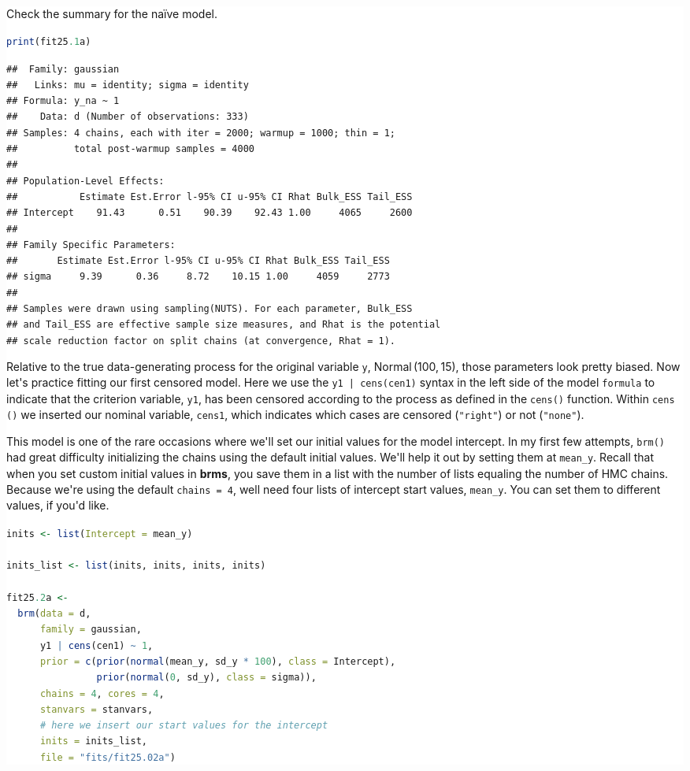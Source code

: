 Check the summary for the naïve model.


```r
print(fit25.1a)
```

```
##  Family: gaussian 
##   Links: mu = identity; sigma = identity 
## Formula: y_na ~ 1 
##    Data: d (Number of observations: 333) 
## Samples: 4 chains, each with iter = 2000; warmup = 1000; thin = 1;
##          total post-warmup samples = 4000
## 
## Population-Level Effects: 
##           Estimate Est.Error l-95% CI u-95% CI Rhat Bulk_ESS Tail_ESS
## Intercept    91.43      0.51    90.39    92.43 1.00     4065     2600
## 
## Family Specific Parameters: 
##       Estimate Est.Error l-95% CI u-95% CI Rhat Bulk_ESS Tail_ESS
## sigma     9.39      0.36     8.72    10.15 1.00     4059     2773
## 
## Samples were drawn using sampling(NUTS). For each parameter, Bulk_ESS
## and Tail_ESS are effective sample size measures, and Rhat is the potential
## scale reduction factor on split chains (at convergence, Rhat = 1).
```

Relative to the true data-generating process for the original variable `y`, $\operatorname{Normal}(100, 15)$, those parameters look pretty biased. Now let's practice fitting our first censored model. Here we use the `y1 | cens(cen1)` syntax in the left side of the model `formula` to indicate that the criterion variable, `y1`, has been censored according to the process as defined in the `cens()` function. Within `cens()` we inserted our nominal variable, `cens1`, which indicates which cases are censored (`"right"`) or not (`"none"`).

This model is one of the rare occasions where we'll set our initial values for the model intercept. In my first few attempts, `brm()` had great difficulty initializing the chains using the default initial values. We'll help it out by setting them at `mean_y`. Recall that when you set custom initial values in **brms**, you save them in a list with the number of lists equaling the number of HMC chains. Because we're using the default `chains = 4`, well need four lists of intercept start values, `mean_y`. You can set them to different values, if you'd like.


```r
inits <- list(Intercept = mean_y)

inits_list <- list(inits, inits, inits, inits)

fit25.2a <-
  brm(data = d,
      family = gaussian,
      y1 | cens(cen1) ~ 1,
      prior = c(prior(normal(mean_y, sd_y * 100), class = Intercept),
                prior(normal(0, sd_y), class = sigma)),
      chains = 4, cores = 4,
      stanvars = stanvars, 
      # here we insert our start values for the intercept
      inits = inits_list, 
      file = "fits/fit25.02a")
```
